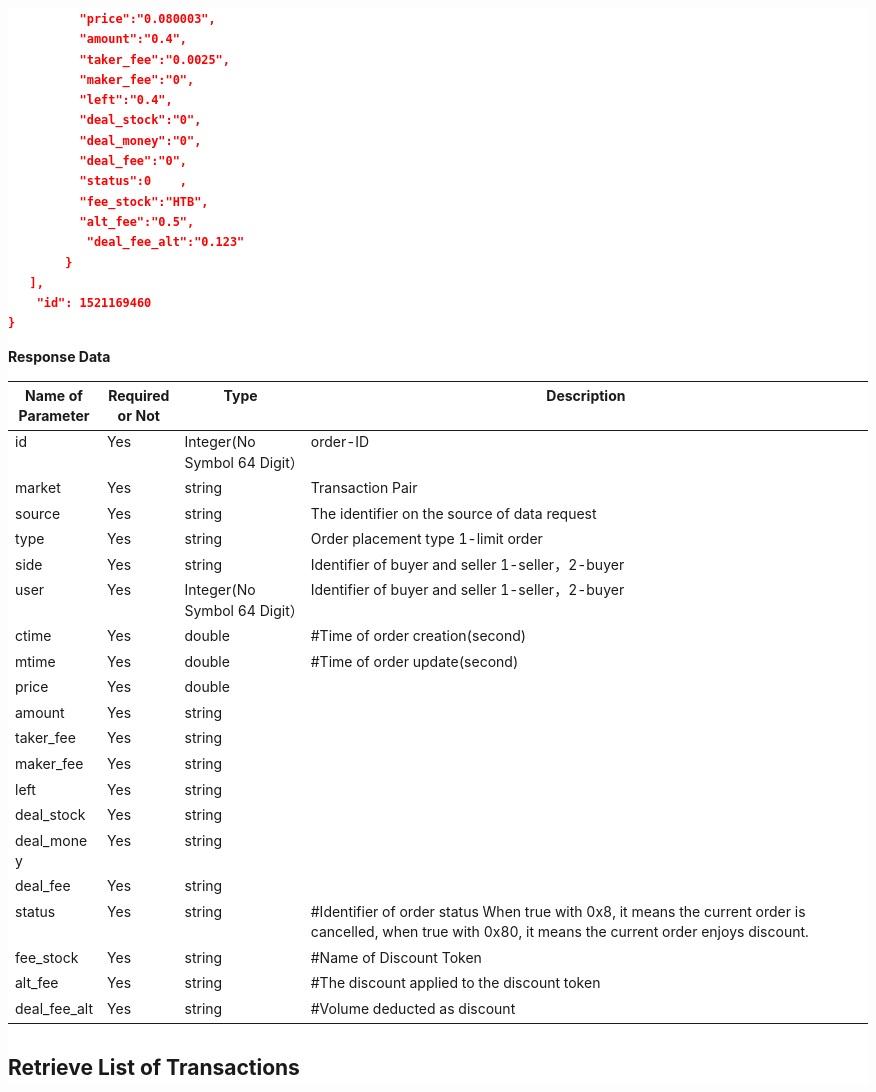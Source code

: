 ```json
          "price":"0.080003",
          "amount":"0.4",
          "taker_fee":"0.0025",
          "maker_fee":"0",
          "left":"0.4",
          "deal_stock":"0",
          "deal_money":"0",
          "deal_fee":"0",
          "status":0    , 
          "fee_stock":"HTB",  
          "alt_fee":"0.5",  
           "deal_fee_alt":"0.123" 
        }
   ],
    "id": 1521169460
}
```

__Response Data__

Name of Parameter           | Required or Not          | Type                  |  Description
---------         | -------         | ----                 |------
id                | Yes              | Integer(No Symbol 64 Digit）   | order-ID
market            | Yes              | string               | Transaction Pair
source            | Yes              | string               | The identifier on the source of data request
type              | Yes              | string               | Order placement type 1-limit order
side              | Yes              | string               | Identifier of buyer and seller 1-seller，2-buyer
user              | Yes              | Integer(No Symbol 64 Digit）   | Identifier of buyer and seller 1-seller，2-buyer
ctime             | Yes              | double               | #Time of order creation(second)
mtime             | Yes              | double               | #Time of order update(second)
price             | Yes              | double               | 
amount            | Yes              | string               | 
taker_fee         | Yes              | string               | 
maker_fee         | Yes              | string               | 
left              | Yes              | string               | 
deal_stock        | Yes              | string               | 
deal_money        | Yes              | string               | 
deal_fee          | Yes              | string               | 
status            | Yes              | string               | #Identifier of order status When true with 0x8, it means the current order is cancelled, when true with 0x80, it means the current order enjoys discount.
fee_stock         | Yes              | string               | #Name of Discount Token
alt_fee           | Yes              | string               | #The discount applied to the discount token
deal_fee_alt      | Yes              | string               | #Volume deducted as discount


## Retrieve List of Transactions
